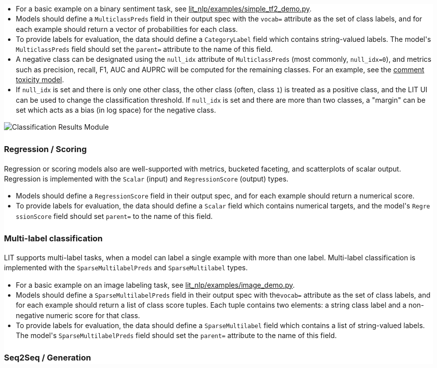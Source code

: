 *   For a basic example on a binary sentiment task, see
    [lit_nlp/examples/simple_tf2_demo.py](../lit_nlp/examples/simple_tf2_demo.py).
*   Models should define a `MulticlassPreds` field in their output spec with the
    `vocab=` attribute as the set of class labels, and for each example should
    return a vector of probabilities for each class.
*   To provide labels for evaluation, the data should define a `CategoryLabel`
    field which contains string-valued labels. The model's `MulticlassPreds`
    field should set the `parent=` attribute to the name of this field.
*   A negative class can be designated using the `null_idx` attribute of
    `MulticlassPreds` (most commonly, `null_idx=0`), and metrics such as
    precision, recall, F1, AUC and AUPRC will be computed for the remaining classes.
    For an example, see the
    [comment toxicity model](../lit_nlp/examples/models/glue_models.py?l=518&rcl=386779180).
*   If `null_idx` is set and there is only one other class, the other class
    (often, class `1`) is treated as a positive class, and the LIT UI can be
    used to change the classification threshold. If `null_idx` is set and there
    are more than two classes, a "margin" can be set which acts as a bias (in
    log space) for the negative class.

![Classification Results Module](images/components/classification-results.png)

### Regression / Scoring

Regression or scoring models also are well-supported with metrics, bucketed
faceting, and scatterplots of scalar output. Regression is implemented with the
`Scalar` (input) and `RegressionScore` (output) types.

*   Models should define a `RegressionScore` field in their output spec, and for
    each example should return a numerical score.
*   To provide labels for evaluation, the data should define a `Scalar` field
    which contains numerical targets, and the model's `RegressionScore` field
    should set `parent=` to the name of this field.

### Multi-label classification

LIT supports multi-label tasks, when a model can label a single example with
more than one label. Multi-label classification is implemented with the
`SparseMultilabelPreds` and `SparseMultilabel` types.

*   For a basic example on an image labeling task, see [lit_nlp/examples/image_demo.py](../lit_nlp/examples/image_demo.py).
*   Models should define a `SparseMultilabelPreds` field in their output spec
    with the`vocab=` attribute as the set of class labels, and for each example
    should return a list of class score tuples. Each tuple contains two
    elements: a string class label and a non-negative numeric score for that
    class.
*   To provide labels for evaluation, the data should define a
    `SparseMultilabel` field which contains a list of string-valued labels. The
    model's `SparseMultilabelPreds` field should set the `parent=` attribute to
    the name of this field.

### Seq2Seq / Generation
